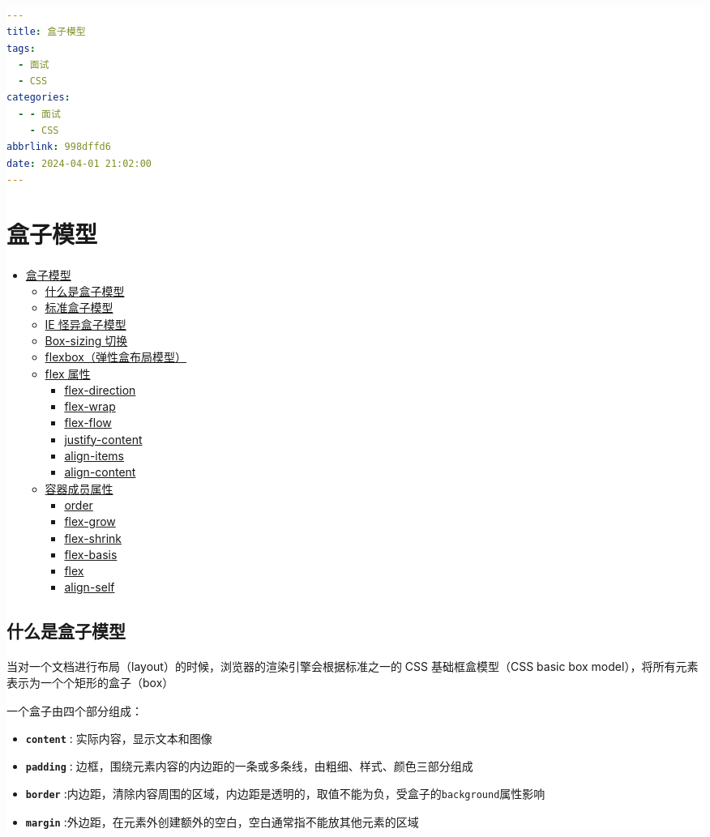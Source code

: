 ```yaml
---
title: 盒子模型
tags:
  - 面试
  - CSS
categories:
  - - 面试
    - CSS
abbrlink: 998dffd6
date: 2024-04-01 21:02:00
---
```




# 盒子模型

- [盒子模型](#盒子模型)
  - [什么是盒子模型](#什么是盒子模型)
  - [标准盒子模型](#标准盒子模型)
  - [IE 怪异盒子模型](#ie-怪异盒子模型)
  - [Box-sizing 切换](#box-sizing-切换)
  - [flexbox（弹性盒布局模型）](#flexbox弹性盒布局模型)
  - [flex 属性](#flex-属性)
    - [flex-direction](#flex-direction)
    - [flex-wrap](#flex-wrap)
    - [flex-flow](#flex-flow)
    - [justify-content](#justify-content)
    - [align-items](#align-items)
    - [align-content](#align-content)
  - [容器成员属性](#容器成员属性)
    - [order](#order)
    - [flex-grow](#flex-grow)
    - [flex-shrink](#flex-shrink)
    - [flex-basis](#flex-basis)
    - [flex](#flex)
    - [align-self](#align-self)



## 什么是盒子模型

当对一个文档进行布局（layout）的时候，浏览器的渲染引擎会根据标准之一的 CSS 基础框盒模型（CSS basic box model），将所有元素表示为一个个矩形的盒子（box）

一个盒子由四个部分组成：

- **`content`** : 实际内容，显示文本和图像

- **`padding`** : 边框，围绕元素内容的内边距的一条或多条线，由粗细、样式、颜色三部分组成

- **`border`** :内边距，清除内容周围的区域，内边距是透明的，取值不能为负，受盒子的`background`属性影响

- **`margin`** :外边距，在元素外创建额外的空白，空白通常指不能放其他元素的区域
